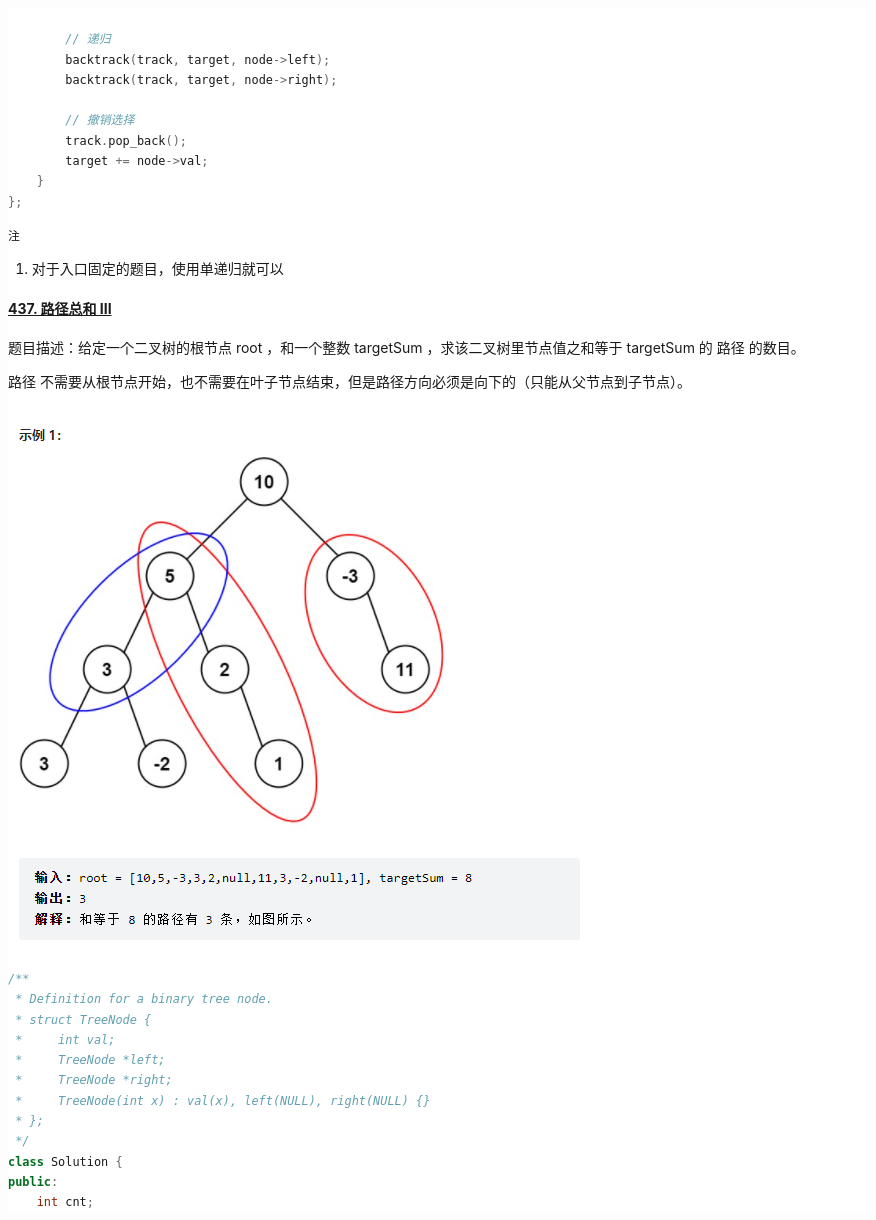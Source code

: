 ```C++

        // 递归
        backtrack(track, target, node->left);
        backtrack(track, target, node->right);

        // 撤销选择
        track.pop_back();
        target += node->val;
    }
};
```

`注`

1. 对于入口固定的题目，使用单递归就可以

#### [437. 路径总和 III](https://leetcode-cn.com/problems/path-sum-iii/)

题目描述：给定一个二叉树的根节点 root ，和一个整数 targetSum ，求该二叉树里节点值之和等于 targetSum 的 路径 的数目。

路径 不需要从根节点开始，也不需要在叶子节点结束，但是路径方向必须是向下的（只能从父节点到子节点）。

![image-20220316191426393](二叉树的处理.assets/image-20220316191426393.png)

```C++
/**
 * Definition for a binary tree node.
 * struct TreeNode {
 *     int val;
 *     TreeNode *left;
 *     TreeNode *right;
 *     TreeNode(int x) : val(x), left(NULL), right(NULL) {}
 * };
 */
class Solution {
public:
    int cnt;
```